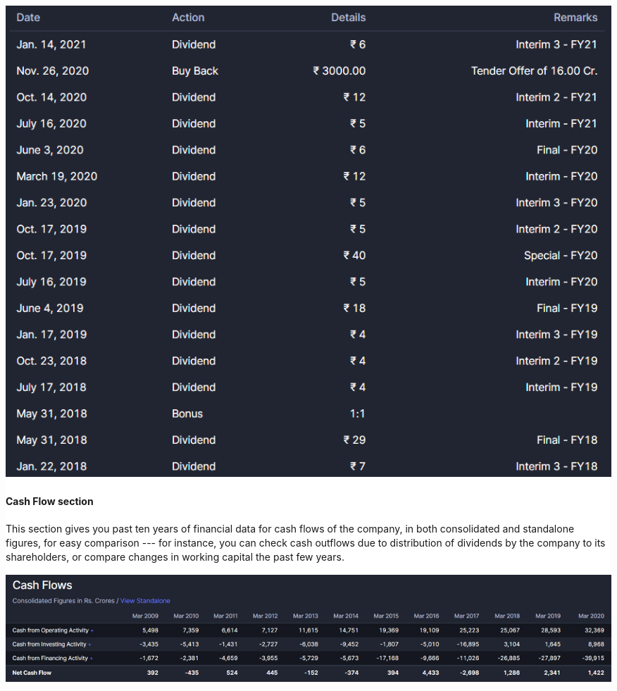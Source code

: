 ![Corporate actions under the Balance Sheet section of Tata Consultancy Services Ltd's Screener page](<../.gitbook/assets/screener-13 (1).png>)

#### Cash Flow section

This section gives you past ten years of financial data for cash flows of the company, in both consolidated and standalone figures, for easy comparison --- for instance, you can check cash outflows due to distribution of dividends by the company to its shareholders, or compare changes in working capital the past few years.

![Cash Flows section of Tata Consultancy Services Ltd's Screener page](<../.gitbook/assets/screener-14 (1).png>)
